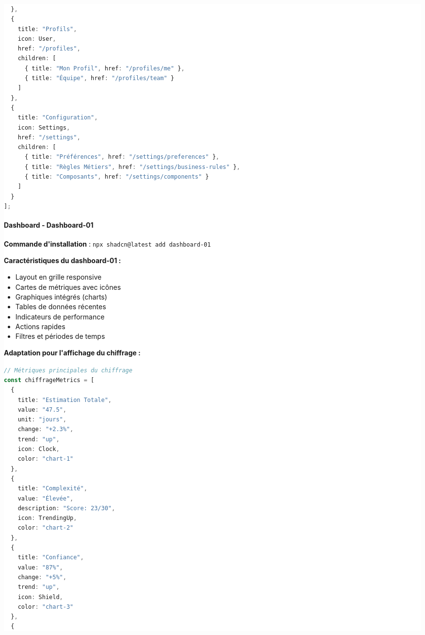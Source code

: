 ```typescript
  },
  {
    title: "Profils",
    icon: User,
    href: "/profiles",
    children: [
      { title: "Mon Profil", href: "/profiles/me" },
      { title: "Équipe", href: "/profiles/team" }
    ]
  },
  {
    title: "Configuration",
    icon: Settings,
    href: "/settings",
    children: [
      { title: "Préférences", href: "/settings/preferences" },
      { title: "Règles Métiers", href: "/settings/business-rules" },
      { title: "Composants", href: "/settings/components" }
    ]
  }
];
```

#### Dashboard - Dashboard-01
**Commande d'installation** : `npx shadcn@latest add dashboard-01`

**Caractéristiques du dashboard-01 :**
- Layout en grille responsive
- Cartes de métriques avec icônes
- Graphiques intégrés (charts)
- Tables de données récentes
- Indicateurs de performance
- Actions rapides
- Filtres et périodes de temps

**Adaptation pour l'affichage du chiffrage :**
```typescript
// Métriques principales du chiffrage
const chiffrageMetrics = [
  {
    title: "Estimation Totale",
    value: "47.5",
    unit: "jours",
    change: "+2.3%",
    trend: "up",
    icon: Clock,
    color: "chart-1"
  },
  {
    title: "Complexité",
    value: "Élevée",
    description: "Score: 23/30",
    icon: TrendingUp,
    color: "chart-2"
  },
  {
    title: "Confiance",
    value: "87%",
    change: "+5%",
    trend: "up",
    icon: Shield,
    color: "chart-3"
  },
  {
```